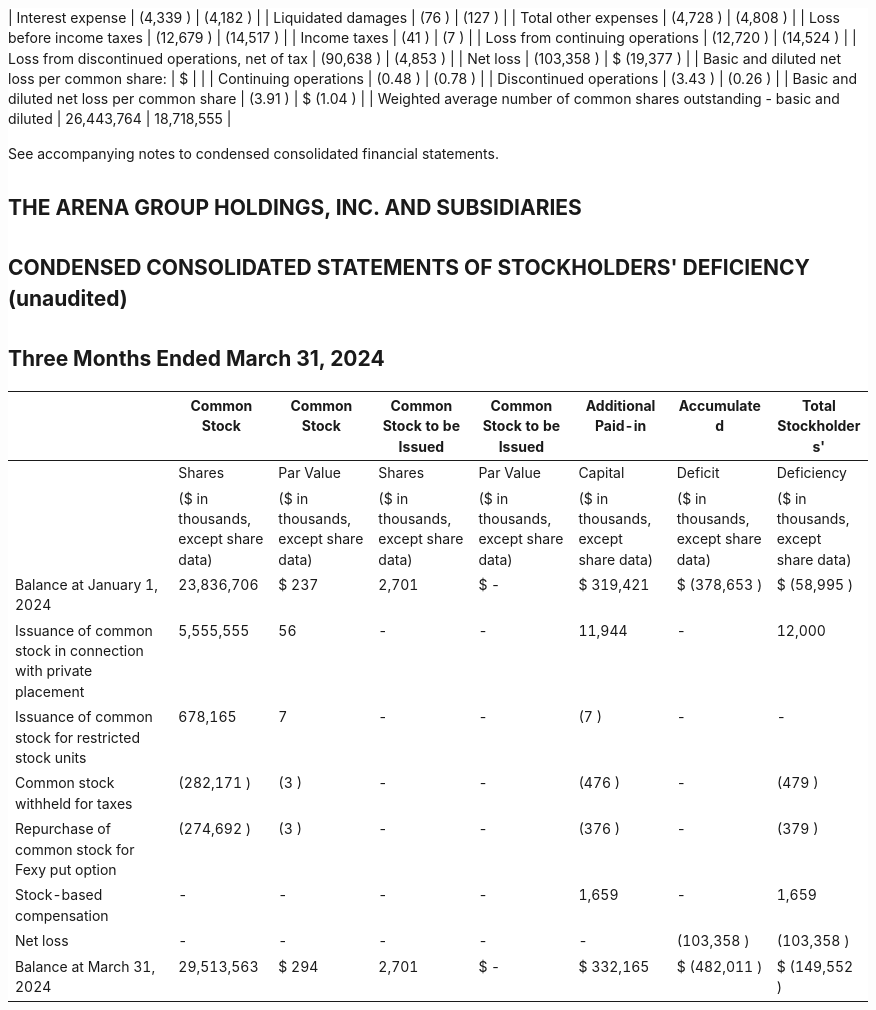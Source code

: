 | Interest expense | (4,339 ) | (4,182 ) |
| Liquidated damages | (76 ) | (127 ) |
| Total other expenses | (4,728 ) | (4,808 ) |
| Loss before income taxes | (12,679 ) | (14,517 ) |
| Income taxes | (41 ) | (7 ) |
| Loss from continuing operations | (12,720 ) | (14,524 ) |
| Loss from discontinued operations, net of tax | (90,638 ) | (4,853 ) |
| Net loss | (103,358 ) | $ (19,377 ) |
| Basic and diluted net loss per common share: | $ | |
| Continuing operations | (0.48 ) | (0.78 ) |
| Discontinued operations | (3.43 ) | (0.26 ) |
| Basic and diluted net loss per common share | (3.91 ) | $ (1.04 ) |
| Weighted average number of common shares outstanding - basic and diluted | 26,443,764 | 18,718,555 |

See accompanying notes to condensed consolidated financial statements.

THE ARENA GROUP HOLDINGS, INC. AND SUBSIDIARIES
-----------------------------------------------

CONDENSED CONSOLIDATED STATEMENTS OF STOCKHOLDERS' DEFICIENCY (unaudited)
-------------------------------------------------------------------------

Three Months Ended March 31, 2024
---------------------------------

| | Common Stock | Common Stock | Common Stock to be Issued | Common Stock to be Issued | Additional Paid-in | Accumulated | Total Stockholders' |
| --- | --- | --- | --- | --- | --- | --- | --- |
| | Shares | Par Value | Shares | Par Value | Capital | Deficit | Deficiency |
| | ($ in thousands, except share data) | ($ in thousands, except share data) | ($ in thousands, except share data) | ($ in thousands, except share data) | ($ in thousands, except share data) | ($ in thousands, except share data) | ($ in thousands, except share data) |
| Balance at January 1, 2024 | 23,836,706 | $ 237 | 2,701 | $ - | $ 319,421 | $ (378,653 ) | $ (58,995 ) |
| Issuance of common stock in connection with private placement | 5,555,555 | 56 | - | - | 11,944 | - | 12,000 |
| Issuance of common stock for restricted stock units | 678,165 | 7 | - | - | (7 ) | - | - |
| Common stock withheld for taxes | (282,171 ) | (3 ) | - | - | (476 ) | - | (479 ) |
| Repurchase of common stock for Fexy put option | (274,692 ) | (3 ) | - | - | (376 ) | - | (379 ) |
| Stock-based compensation | - | - | - | - | 1,659 | - | 1,659 |
| Net loss | - | - | - | - | - | (103,358 ) | (103,358 ) |
| Balance at March 31, 2024 | 29,513,563 | $ 294 | 2,701 | $ - | $ 332,165 | $ (482,011 ) | $ (149,552 ) |
